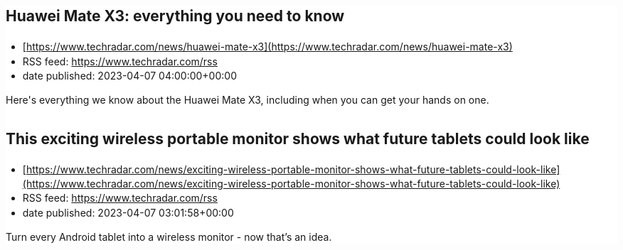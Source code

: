 ## Huawei Mate X3: everything you need to know
 - [https://www.techradar.com/news/huawei-mate-x3](https://www.techradar.com/news/huawei-mate-x3)
 - RSS feed: https://www.techradar.com/rss
 - date published: 2023-04-07 04:00:00+00:00

Here's everything we know about the Huawei Mate X3, including when you can get your hands on one.

## This exciting wireless portable monitor shows what future tablets could look like
 - [https://www.techradar.com/news/exciting-wireless-portable-monitor-shows-what-future-tablets-could-look-like](https://www.techradar.com/news/exciting-wireless-portable-monitor-shows-what-future-tablets-could-look-like)
 - RSS feed: https://www.techradar.com/rss
 - date published: 2023-04-07 03:01:58+00:00

Turn every Android tablet into a wireless monitor - now that’s an idea.

